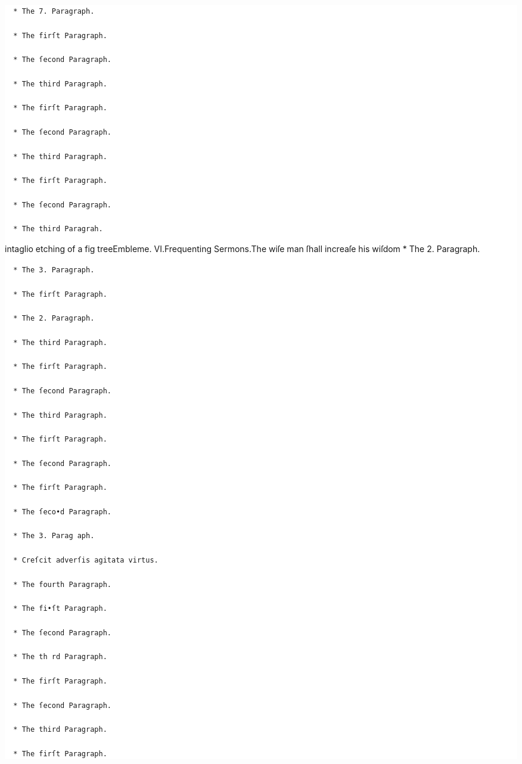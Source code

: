       * The 7. Paragraph.

      * The firſt Paragraph.

      * The ſecond Paragraph.

      * The third Paragraph.

      * The firſt Paragraph.

      * The ſecond Paragraph.

      * The third Paragraph.

      * The firſt Paragraph.

      * The ſecond Paragraph.

      * The third Paragrah.
intaglio etching of a fig treeEmbleme. VI.Frequenting Sermons.The wiſe man ſhall increaſe his wiſdom
      * The 2. Paragraph.

      * The 3. Paragraph.

      * The firſt Paragraph.

      * The 2. Paragraph.

      * The third Paragraph.

      * The firſt Paragraph.

      * The ſecond Paragraph.

      * The third Paragraph.

      * The firſt Paragraph.

      * The ſecond Paragraph.

      * The firſt Paragraph.

      * The ſeco•d Paragraph.

      * The 3. Parag aph.

      * Creſcit adverſis agitata virtus.

      * The fourth Paragraph.

      * The fi•ſt Paragraph.

      * The ſecond Paragraph.

      * The th rd Paragraph.

      * The firſt Paragraph.

      * The ſecond Paragraph.

      * The third Paragraph.

      * The firſt Paragraph.
